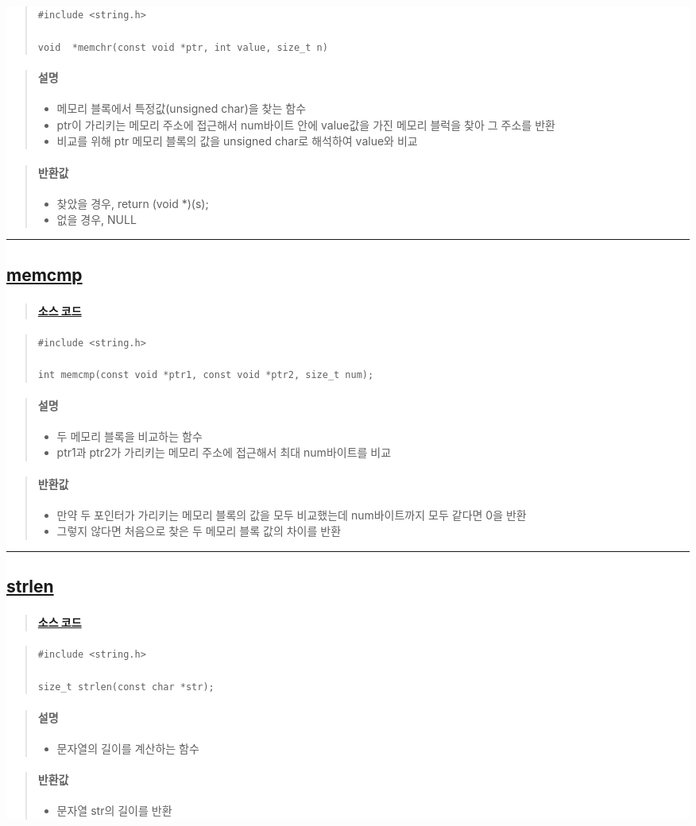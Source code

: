 > ```
> #include <string.h>
> 
> void	*memchr(const void *ptr, int value, size_t n)
> ```

> #### 설명
> - 메모리 블록에서 특정값(unsigned char)을 찾는 함수
> - ptr이 가리키는 메모리 주소에 접근해서 num바이트 안에 value값을 가진 메모리 블럭을 찾아 그 주소를 반환
> - 비교를 위해 ptr 메모리 블록의 값을 unsigned char로 해석하여 value와 비교

> #### 반환값
> - 찾았을 경우, return (void *)(s);
> - 없을 경우, NULL


-----


## [memcmp](https://www.notion.so/memcmp-59951c35e0bd4f509f858970af757330)
> #### [소스 코드](https://github.com/Sondho/libft/blob/master/src/ft_memcmp.c)

> ```
> #include <string.h>
> 
> int memcmp(const void *ptr1, const void *ptr2, size_t num);
> ```

> #### 설명
> - 두 메모리 블록을 비교하는 함수
> - ptr1과 ptr2가 가리키는 메모리 주소에 접근해서 최대 num바이트를 비교


> #### 반환값
> - 만약 두 포인터가 가리키는 메모리 블록의 값을 모두 비교했는데 num바이트까지 모두 같다면 0을 반환
> - 그렇지 않다면 처음으로 찾은 두 메모리 블록 값의 차이를 반환 


-----


## [strlen](https://www.notion.so/strlen-84f87394c0d149f6b4df8a3c97699001)
> #### [소스 코드](https://github.com/Sondho/libft/blob/master/src/ft_strlen.c)

> ```
> #include <string.h>
> 
> size_t strlen(const char *str);
> ```

> #### 설명
> - 문자열의 길이를 계산하는 함수

> #### 반환값
> - 문자열 str의 길이를 반환
